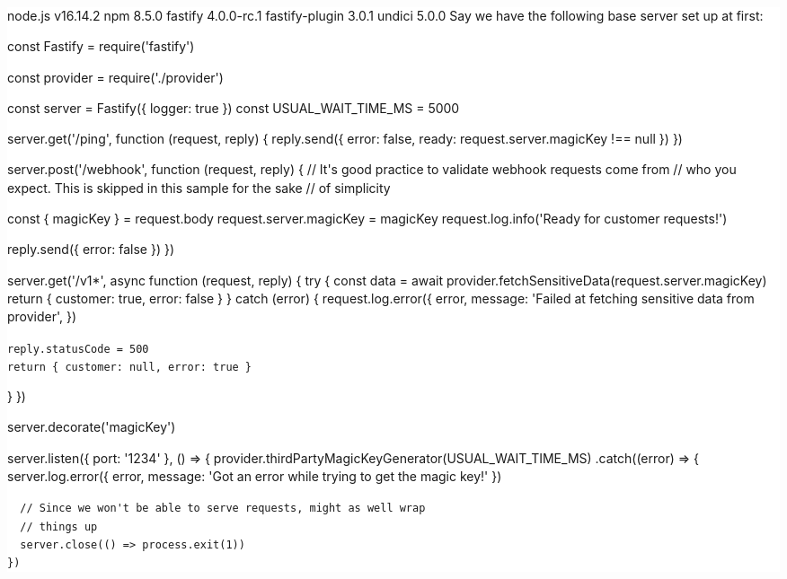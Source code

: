 node.js v16.14.2
npm 8.5.0
fastify 4.0.0-rc.1
fastify-plugin 3.0.1
undici 5.0.0
Say we have the following base server set up at first:

const Fastify = require('fastify')

const provider = require('./provider')

const server = Fastify({ logger: true })
const USUAL_WAIT_TIME_MS = 5000

server.get('/ping', function (request, reply) {
reply.send({ error: false, ready: request.server.magicKey !== null })
})

server.post('/webhook', function (request, reply) {
// It's good practice to validate webhook requests come from
// who you expect. This is skipped in this sample for the sake
// of simplicity

const { magicKey } = request.body
request.server.magicKey = magicKey
request.log.info('Ready for customer requests!')

reply.send({ error: false })
})

server.get('/v1\*', async function (request, reply) {
try {
const data = await provider.fetchSensitiveData(request.server.magicKey)
return { customer: true, error: false }
} catch (error) {
request.log.error({
error,
message: 'Failed at fetching sensitive data from provider',
})

    reply.statusCode = 500
    return { customer: null, error: true }

}
})

server.decorate('magicKey')

server.listen({ port: '1234' }, () => {
provider.thirdPartyMagicKeyGenerator(USUAL_WAIT_TIME_MS)
.catch((error) => {
server.log.error({
error,
message: 'Got an error while trying to get the magic key!'
})

      // Since we won't be able to serve requests, might as well wrap
      // things up
      server.close(() => process.exit(1))
    })
